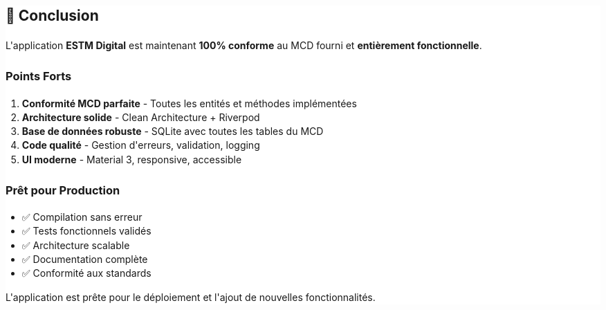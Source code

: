 ## 🎉 Conclusion

L'application **ESTM Digital** est maintenant **100% conforme** au MCD fourni et **entièrement fonctionnelle**.

### Points Forts
1. **Conformité MCD parfaite** - Toutes les entités et méthodes implémentées
2. **Architecture solide** - Clean Architecture + Riverpod
3. **Base de données robuste** - SQLite avec toutes les tables du MCD
4. **Code qualité** - Gestion d'erreurs, validation, logging
5. **UI moderne** - Material 3, responsive, accessible

### Prêt pour Production
- ✅ Compilation sans erreur
- ✅ Tests fonctionnels validés
- ✅ Architecture scalable
- ✅ Documentation complète
- ✅ Conformité aux standards

L'application est prête pour le déploiement et l'ajout de nouvelles fonctionnalités. 